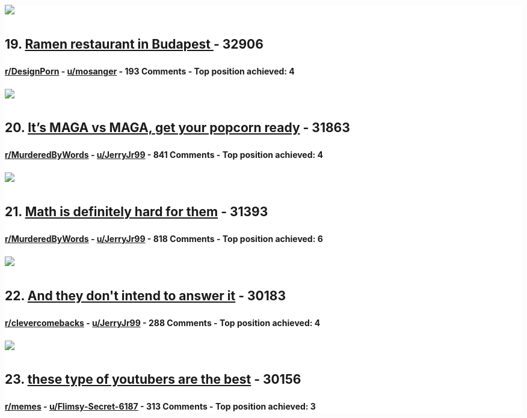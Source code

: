 <a href="https://i.redd.it/sg4jos0u1h9e1.jpeg"><img src="https://a.thumbs.redditmedia.com/c8EEIhKZiiYya5N2zDnmX9FU0WyD0I--L5mCj1t0YR4.jpg"></img></a>

## 19. [Ramen restaurant in Budapest ](http://reddit.com/r/DesignPorn/comments/1hnr7m9/ramen_restaurant_in_budapest/) - 32906
#### [r/DesignPorn](http://reddit.com/r/DesignPorn) - [u/mosanger](http://reddit.com/u/mosanger) - 193 Comments - Top position achieved: 4

<a href="https://i.redd.it/8h13ajgozg9e1.png"><img src="https://b.thumbs.redditmedia.com/KjR10ZPQ3k4ZFaVTgUrrcCwnwlYUZ_S6TgXgTfdwDzQ.jpg"></img></a>

## 20. [It’s MAGA vs MAGA, get your popcorn ready](http://reddit.com/r/MurderedByWords/comments/1hn7ne6/its_maga_vs_maga_get_your_popcorn_ready/) - 31863
#### [r/MurderedByWords](http://reddit.com/r/MurderedByWords) - [u/JerryJr99](http://reddit.com/u/JerryJr99) - 841 Comments - Top position achieved: 4

<a href="https://i.redd.it/8g1pymdrrb9e1.jpeg"><img src="https://b.thumbs.redditmedia.com/CXbLviqSSqkOMO2cKOQU1RzN0uQOwOMP62aLtW_Ubvs.jpg"></img></a>

## 21. [Math is definitely hard for them](http://reddit.com/r/MurderedByWords/comments/1hnkvcd/math_is_definitely_hard_for_them/) - 31393
#### [r/MurderedByWords](http://reddit.com/r/MurderedByWords) - [u/JerryJr99](http://reddit.com/u/JerryJr99) - 818 Comments - Top position achieved: 6

<a href="https://i.redd.it/o465azcnlf9e1.jpeg"><img src="https://a.thumbs.redditmedia.com/Q0QNIy6Mv6_oeJ22u8REsTRhGYPwInk9PIJFHFFEvH0.jpg"></img></a>

## 22. [And they don't intend to answer it](http://reddit.com/r/clevercomebacks/comments/1hngrh7/and_they_dont_intend_to_answer_it/) - 30183
#### [r/clevercomebacks](http://reddit.com/r/clevercomebacks) - [u/JerryJr99](http://reddit.com/u/JerryJr99) - 288 Comments - Top position achieved: 4

<a href="https://i.redd.it/bz1lzcu7pe9e1.jpeg"><img src="https://b.thumbs.redditmedia.com/N8YATZk6RdIsb372SBFks1kTGoqFJ1HkaHrietCmfBY.jpg"></img></a>

## 23. [these type of youtubers are the best](http://reddit.com/r/memes/comments/1hncp8t/these_type_of_youtubers_are_the_best/) - 30156
#### [r/memes](http://reddit.com/r/memes) - [u/Flimsy-Secret-6187](http://reddit.com/u/Flimsy-Secret-6187) - 313 Comments - Top position achieved: 3
